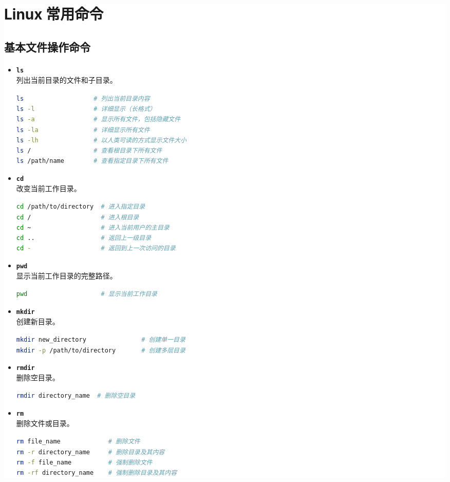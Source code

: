 
# Linux 常用命令

## 基本文件操作命令

- **`ls`**  
  列出当前目录的文件和子目录。
  ```bash
  ls                   # 列出当前目录内容
  ls -l                # 详细显示（长格式）
  ls -a                # 显示所有文件，包括隐藏文件
  ls -la               # 详细显示所有文件
  ls -lh               # 以人类可读的方式显示文件大小
  ls /                 # 查看根目录下所有文件
  ls /path/name        # 查看指定目录下所有文件
  ```

- **`cd`**  
  改变当前工作目录。
  ```bash
  cd /path/to/directory  # 进入指定目录
  cd /                   # 进入根目录
  cd ~                   # 进入当前用户的主目录
  cd ..                  # 返回上一级目录
  cd -                   # 返回到上一次访问的目录
  ```

- **`pwd`**  
  显示当前工作目录的完整路径。
  ```bash
  pwd                    # 显示当前工作目录
  ```

- **`mkdir`**  
  创建新目录。
  ```bash
  mkdir new_directory               # 创建单一目录
  mkdir -p /path/to/directory       # 创建多层目录
  ```

- **`rmdir`**  
  删除空目录。
  ```bash
  rmdir directory_name  # 删除空目录
  ```

- **`rm`**  
  删除文件或目录。
  ```bash
  rm file_name             # 删除文件
  rm -r directory_name     # 删除目录及其内容
  rm -f file_name          # 强制删除文件
  rm -rf directory_name    # 强制删除目录及其内容
  ```
